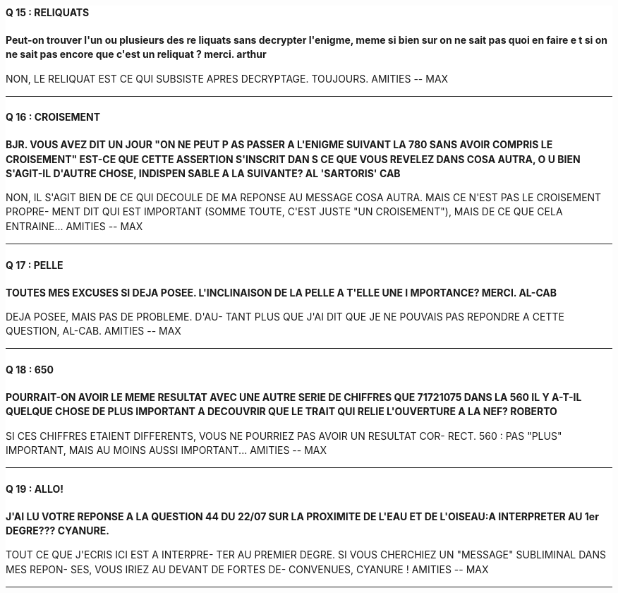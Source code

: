 
#### Q 15 : RELIQUATS

**Peut-on trouver l'un ou plusieurs des re liquats sans
decrypter l'enigme, meme si  bien sur on ne sait pas quoi en faire e t
si on ne sait pas encore que c'est un  reliquat ? merci. arthur**

NON, LE RELIQUAT EST CE QUI SUBSISTE  APRES DECRYPTAGE. TOUJOURS. AMITIES -- MAX

---

#### Q 16 : CROISEMENT

**BJR. VOUS AVEZ DIT UN JOUR "ON NE PEUT P AS PASSER A
L'ENIGME SUIVANT LA 780 SANS  AVOIR COMPRIS LE CROISEMENT" EST-CE QUE
CETTE ASSERTION S'INSCRIT DAN S CE QUE VOUS REVELEZ DANS COSA AUTRA, O U
 BIEN S'AGIT-IL D'AUTRE CHOSE, INDISPEN SABLE A LA SUIVANTE? AL
'SARTORIS' CAB**

NON, IL S'AGIT BIEN DE CE QUI DECOULE DE MA REPONSE AU
 MESSAGE COSA AUTRA. MAIS CE N'EST PAS LE CROISEMENT PROPRE- MENT DIT
QUI EST IMPORTANT (SOMME TOUTE, C'EST JUSTE "UN CROISEMENT"), MAIS DE CE
 QUE CELA ENTRAINE... AMITIES -- MAX

---

#### Q 17 : PELLE

**TOUTES MES EXCUSES SI DEJA POSEE. L'INCLINAISON DE LA PELLE A T'ELLE UNE I MPORTANCE?  MERCI. AL-CAB**

DEJA POSEE, MAIS PAS DE PROBLEME. D'AU- TANT PLUS QUE
J'AI DIT QUE JE NE POUVAIS PAS REPONDRE A CETTE QUESTION, AL-CAB.
AMITIES -- MAX

---

#### Q 18 : 650

**POURRAIT-ON AVOIR LE MEME RESULTAT AVEC  UNE AUTRE
SERIE DE CHIFFRES QUE 71721075  DANS LA 560 IL Y A-T-IL QUELQUE CHOSE DE
  PLUS IMPORTANT A DECOUVRIR QUE LE TRAIT  QUI RELIE L'OUVERTURE A LA
NEF? ROBERTO**

SI CES CHIFFRES ETAIENT DIFFERENTS, VOUS NE POURRIEZ
PAS AVOIR UN RESULTAT COR- RECT. 560 : PAS "PLUS" IMPORTANT, MAIS AU
MOINS AUSSI IMPORTANT... AMITIES -- MAX

---

#### Q 19 : ALLO!

**J'AI LU VOTRE REPONSE A LA QUESTION 44 DU 22/07 SUR LA PROXIMITE DE L'EAU ET DE  L'OISEAU:A INTERPRETER AU 1er DEGRE??? CYANURE.**

TOUT CE QUE J'ECRIS ICI EST A INTERPRE- TER AU PREMIER
 DEGRE. SI VOUS CHERCHIEZ UN "MESSAGE" SUBLIMINAL DANS MES REPON- SES,
VOUS IRIEZ AU DEVANT DE FORTES DE- CONVENUES, CYANURE ! AMITIES -- MAX

---